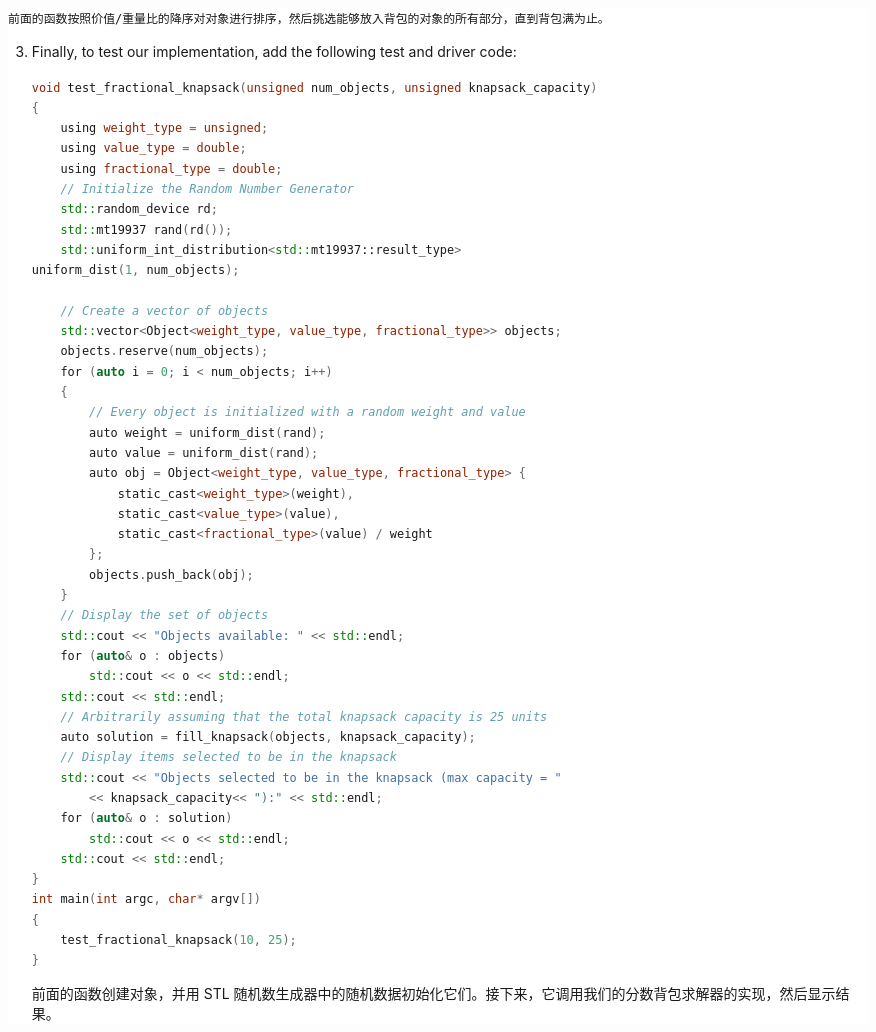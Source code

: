     前面的函数按照价值/重量比的降序对对象进行排序，然后挑选能够放入背包的对象的所有部分，直到背包满为止。

3.  Finally, to test our implementation, add the following test and driver code:

    ```cpp
    void test_fractional_knapsack(unsigned num_objects, unsigned knapsack_capacity)
    {
        using weight_type = unsigned;
        using value_type = double;
        using fractional_type = double;
        // Initialize the Random Number Generator
        std::random_device rd;
        std::mt19937 rand(rd());
        std::uniform_int_distribution<std::mt19937::result_type> 
    uniform_dist(1, num_objects);

        // Create a vector of objects
        std::vector<Object<weight_type, value_type, fractional_type>> objects;
        objects.reserve(num_objects);
        for (auto i = 0; i < num_objects; i++)
        {
            // Every object is initialized with a random weight and value
            auto weight = uniform_dist(rand);
            auto value = uniform_dist(rand);
            auto obj = Object<weight_type, value_type, fractional_type> { 
                static_cast<weight_type>(weight), 
                static_cast<value_type>(value), 
                static_cast<fractional_type>(value) / weight 
            };
            objects.push_back(obj);
        }
        // Display the set of objects
        std::cout << "Objects available: " << std::endl;
        for (auto& o : objects)
            std::cout << o << std::endl;
        std::cout << std::endl;
        // Arbitrarily assuming that the total knapsack capacity is 25 units
        auto solution = fill_knapsack(objects, knapsack_capacity);
        // Display items selected to be in the knapsack
        std::cout << "Objects selected to be in the knapsack (max capacity = "
            << knapsack_capacity<< "):" << std::endl;
        for (auto& o : solution)
            std::cout << o << std::endl;
        std::cout << std::endl;
    }
    int main(int argc, char* argv[])
    {
        test_fractional_knapsack(10, 25);
    }
    ```

    前面的函数创建对象，并用 STL 随机数生成器中的随机数据初始化它们。接下来，它调用我们的分数背包求解器的实现，然后显示结果。
